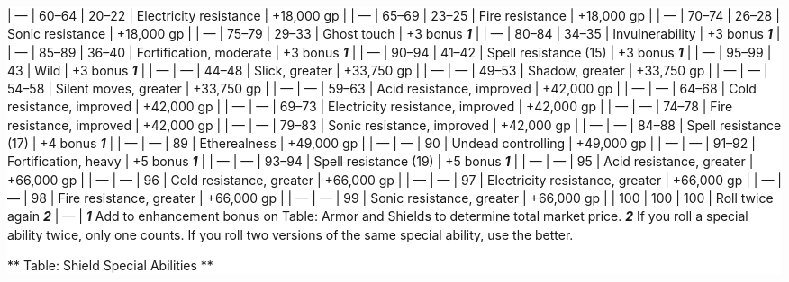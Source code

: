| —   | 60–64 | 20–22 | Electricity resistance | +18,000 gp |
| —   | 65–69 | 23–25 | Fire resistance | +18,000 gp |
| —   | 70–74 | 26–28 | Sonic resistance | +18,000 gp |
| —   | 75–79 | 29–33 | Ghost touch | +3 bonus ___1___ |
| —   | 80–84 | 34–35 | Invulnerability | +3 bonus ___1___ |
| —   | 85–89 | 36–40 | Fortification, moderate | +3 bonus ___1___ |
| —   | 90–94 | 41–42 | Spell resistance (15) | +3 bonus ___1___ |
| —   | 95–99 | 43  | Wild | +3 bonus ___1___ |
| —   | —   | 44–48 | Slick, greater | +33,750 gp |
| —   | —   | 49–53 | Shadow, greater | +33,750 gp |
| —   | —   | 54–58 | Silent moves, greater | +33,750 gp |
| —   | —   | 59–63 | Acid resistance, improved | +42,000 gp |
| —   | —   | 64–68 | Cold resistance, improved | +42,000 gp |
| —   | —   | 69–73 | Electricity resistance, improved | +42,000 gp |
| —   | —   | 74–78 | Fire resistance, improved | +42,000 gp |
| —   | —   | 79–83 | Sonic resistance, improved | +42,000 gp |
| —   | —   | 84–88 | Spell resistance (17) | +4 bonus ___1___ |
| —   | —   | 89  | Etherealness | +49,000 gp |
| —   | —   | 90  | Undead controlling | +49,000 gp |
| —   | —   | 91–92 | Fortification, heavy | +5 bonus ___1___ |
| —   | —   | 93–94 | Spell resistance (19) | +5 bonus ___1___ |
| —   | —   | 95  | Acid resistance, greater | +66,000 gp |
| —   | —   | 96  | Cold resistance, greater | +66,000 gp |
| —   | —   | 97  | Electricity resistance, greater | +66,000 gp |
| —   | —   | 98  | Fire resistance, greater | +66,000 gp |
| —   | —   | 99  | Sonic resistance, greater | +66,000 gp |
| 100 | 100 | 100 | Roll twice again ___2___ | —   |
___1___ Add to enhancement bonus on Table: Armor and Shields to determine total market price. 
___2___ If you roll a special ability twice, only one counts. If you roll two versions of the same special ability, use the better. 

** Table: Shield Special Abilities **

